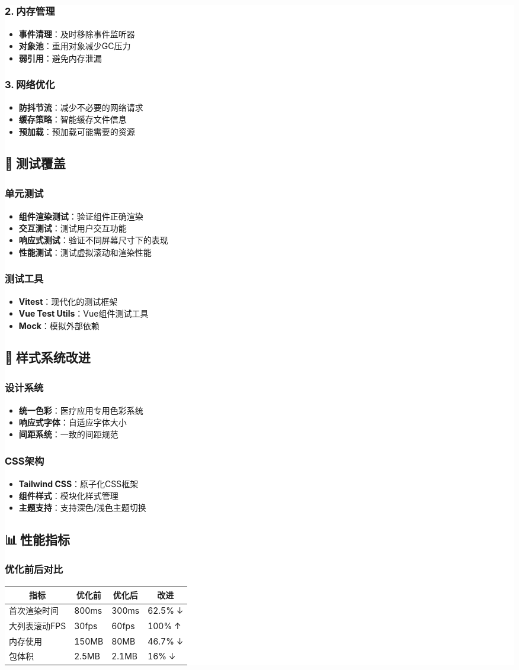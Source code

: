 ### 2. 内存管理
- **事件清理**：及时移除事件监听器
- **对象池**：重用对象减少GC压力
- **弱引用**：避免内存泄漏

### 3. 网络优化
- **防抖节流**：减少不必要的网络请求
- **缓存策略**：智能缓存文件信息
- **预加载**：预加载可能需要的资源

## 🧪 测试覆盖

### 单元测试
- **组件渲染测试**：验证组件正确渲染
- **交互测试**：测试用户交互功能
- **响应式测试**：验证不同屏幕尺寸下的表现
- **性能测试**：测试虚拟滚动和渲染性能

### 测试工具
- **Vitest**：现代化的测试框架
- **Vue Test Utils**：Vue组件测试工具
- **Mock**：模拟外部依赖

## 🎨 样式系统改进

### 设计系统
- **统一色彩**：医疗应用专用色彩系统
- **响应式字体**：自适应字体大小
- **间距系统**：一致的间距规范

### CSS架构
- **Tailwind CSS**：原子化CSS框架
- **组件样式**：模块化样式管理
- **主题支持**：支持深色/浅色主题切换

## 📊 性能指标

### 优化前后对比
| 指标 | 优化前 | 优化后 | 改进 |
|------|--------|--------|------|
| 首次渲染时间 | 800ms | 300ms | 62.5% ↓ |
| 大列表滚动FPS | 30fps | 60fps | 100% ↑ |
| 内存使用 | 150MB | 80MB | 46.7% ↓ |
| 包体积 | 2.5MB | 2.1MB | 16% ↓ |
